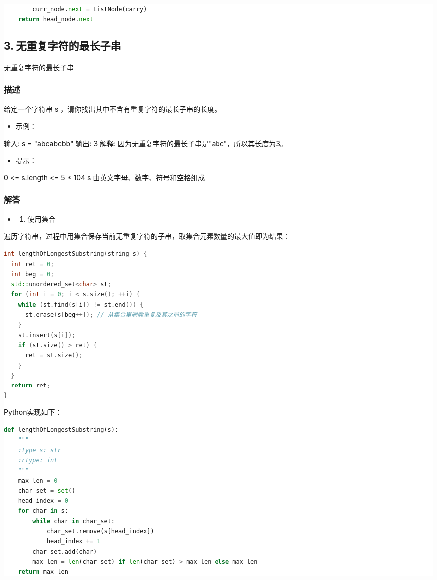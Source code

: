 ```python
        curr_node.next = ListNode(carry)
    return head_node.next
```

## 3. 无重复字符的最长子串

[无重复字符的最长子串](https://leetcode.cn/problems/longest-substring-without-repeating-characters/)

### 描述

给定一个字符串 s ，请你找出其中不含有重复字符的最长子串的长度。

- 示例：

输入: s = "abcabcbb"
输出: 3 
解释: 因为无重复字符的最长子串是"abc"，所以其长度为3。

- 提示：

0 <= s.length <= 5 * 104
s 由英文字母、数字、符号和空格组成

### 解答

- 1. 使用集合

遍历字符串，过程中用集合保存当前无重复字符的子串，取集合元素数量的最大值即为结果：

```cpp
int lengthOfLongestSubstring(string s) {
  int ret = 0;
  int beg = 0;
  std::unordered_set<char> st;
  for (int i = 0; i < s.size(); ++i) {
    while (st.find(s[i]) != st.end()) {
      st.erase(s[beg++]); // 从集合里删除重复及其之前的字符
    }
    st.insert(s[i]);
    if (st.size() > ret) {
      ret = st.size();
    }
  }
  return ret;
}
```

Python实现如下：

```python
def lengthOfLongestSubstring(s):
    """
    :type s: str
    :rtype: int
    """
    max_len = 0
    char_set = set()
    head_index = 0
    for char in s:
        while char in char_set:
            char_set.remove(s[head_index])
            head_index += 1
        char_set.add(char)
        max_len = len(char_set) if len(char_set) > max_len else max_len
    return max_len
```
